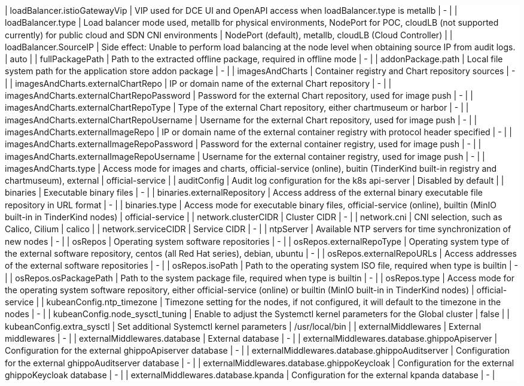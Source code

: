 | loadBalancer.istioGatewayVip | VIP used for DCE UI and OpenAPI access when loadBalancer.type is metallb  | -    |
| loadBalancer.type | Load balancer mode used, metallb for physical environments, NodePort for POC, cloudLB (not supported currently) for public cloud and SDN CNI environments | NodePort (default), metallb, cloudLB (Cloud Controller) |
| loadBalancer.SourceIP                                        | Side effect: Unable to perform load balancing at the node level when obtaining source IP from audit logs. | auto  |
| fullPackagePath   | Path to the extracted offline package, required in offline mode      | -    |
| addonPackage.path | Local file system path for the application store addon package       | -    |
| imagesAndCharts   | Container registry and Chart repository sources                        | -    |
| imagesAndCharts.externalChartRepo | IP or domain name of the external Chart repository              | -    |
| imagesAndCharts.externalChartRepoPassword | Password for the external Chart repository, used for image push  | -    |
| imagesAndCharts.externalChartRepoType | Type of the external Chart repository, either chartmuseum or harbor    | -    |
| imagesAndCharts.externalChartRepoUsername | Username for the external Chart repository, used for image push | -    |
| imagesAndCharts.externalImageRepo | IP or domain name of the external container registry with protocol header specified   | -    |
| imagesAndCharts.externalImageRepoPassword | Password for the external container registry, used for image push  | -    |
| imagesAndCharts.externalImageRepoUsername | Username for the external container registry, used for image push  | -    |
| imagesAndCharts.type | Access mode for images and charts, official-service (online), buitin (TinderKind built-in registry and chartmuseum), external | official-service                                      |
| auditConfig       | Audit log configuration for the k8s api-server                        | Disabled by default                                   |
| binaries          | Executable binary files                                               | -    |
| binaries.externalRepository | Access address of the external binary executable file repository in URL format | -    |
| binaries.type     | Access mode for executable binary files, official-service (online), builtin (MinIO built-in in TinderKind nodes) | official-service                                      |
| network.clusterCIDR | Cluster CIDR                                                        | -    |
| network.cni       | CNI selection, such as Calico, Cilium                                | calico                                                |
| network.serviceCIDR | Service CIDR                                                        | -    |
| ntpServer         | Available NTP servers for time synchronization of new nodes           | -    |
| osRepos           | Operating system software repositories                                | -    |
| osRepos.externalRepoType | Operating system type of the external software repository, centos (all Red Hat series), debian, ubuntu | -    |
| osRepos.externalRepoURLs | Access addresses of the external software repositories | - |
| osRepos.isoPath                    | Path to the operating system ISO file, required when type is builtin | -    |
| osRepos.osPackagePath              | Path to the system package file, required when type is builtin        | -    |
| osRepos.type                       | Access mode for the operating system software repository, either official-service (online) or builtin (MinIO built-in in TinderKind nodes) | official-service                                      |
| kubeanConfig.ntp_timezone          | Timezone setting for the nodes, if not configured, it will default to the timezone in the nodes | -      |
| kubeanConfig.node_sysctl_tuning    | Enable to adjust the Systemctl kernel parameters for the Global cluster | false                                                   |
| kubeanConfig.extra_sysctl          | Set additional Systemctl kernel parameters                          | /usr/local/bin                                          |
| externalMiddlewares                | External middlewares                                                 | -      |
| externalMiddlewares.database       | External database                                                   | -      |
| externalMiddlewares.database.ghippoApiserver | Configuration for the external ghippoApiserver database         | -      |
| externalMiddlewares.database.ghippoAuditserver | Configuration for the external ghippoAuditserver database     | -      |
| externalMiddlewares.database.ghippoKeycloak | Configuration for the external ghippoKeycloak database          | -      |
| externalMiddlewares.database.kpanda | Configuration for the external kpanda database                   | -      |